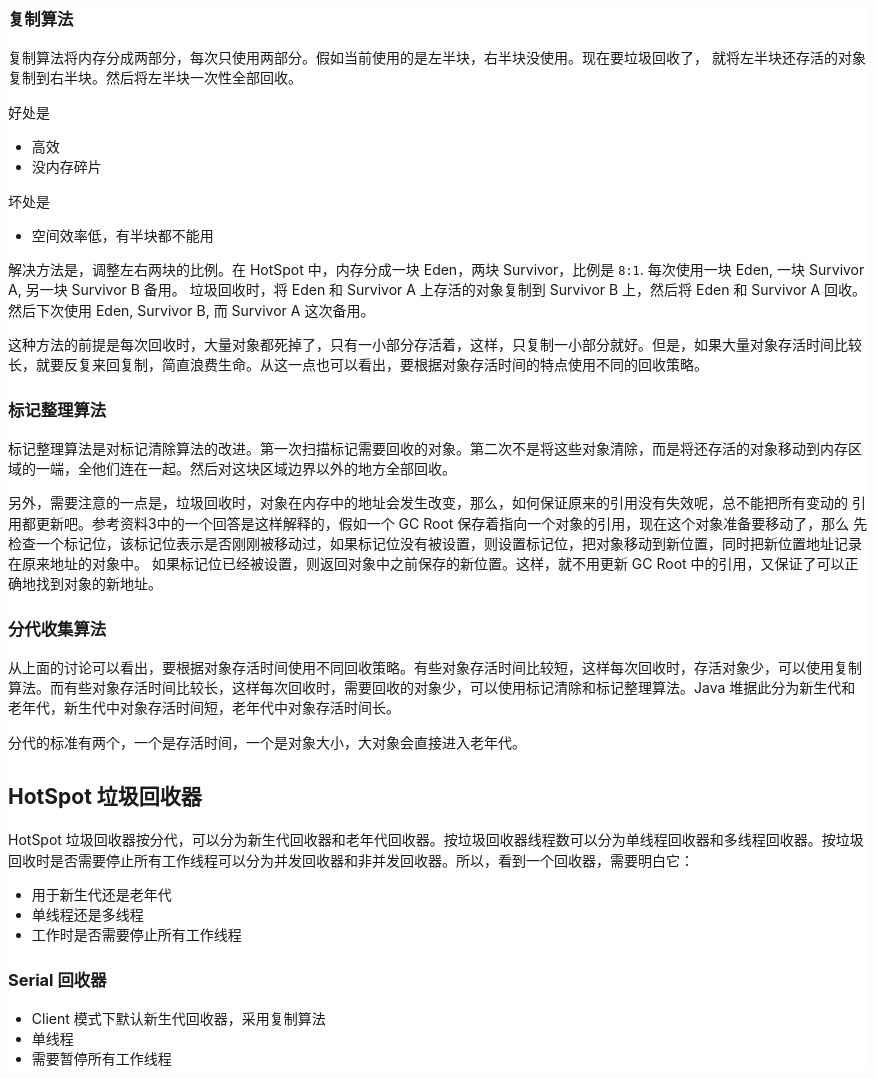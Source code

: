 ### 复制算法

复制算法将内存分成两部分，每次只使用两部分。假如当前使用的是左半块，右半块没使用。现在要垃圾回收了，
就将左半块还存活的对象复制到右半块。然后将左半块一次性全部回收。

好处是

* 高效
* 没内存碎片


坏处是

* 空间效率低，有半块都不能用


解决方法是，调整左右两块的比例。在 HotSpot 中，内存分成一块 Eden，两块 Survivor，比例是 `8:1`. 每次使用一块 Eden, 一块 Survivor A, 另一块 Survivor B 备用。
垃圾回收时，将 Eden 和 Survivor A 上存活的对象复制到 Survivor B 上，然后将 Eden 和 Survivor A 回收。然后下次使用 Eden, Survivor B,
而 Survivor A 这次备用。

这种方法的前提是每次回收时，大量对象都死掉了，只有一小部分存活着，这样，只复制一小部分就好。但是，如果大量对象存活时间比较长，就要反复来回复制，简直浪费生命。从这一点也可以看出，要根据对象存活时间的特点使用不同的回收策略。


### 标记整理算法

标记整理算法是对标记清除算法的改进。第一次扫描标记需要回收的对象。第二次不是将这些对象清除，而是将还存活的对象移动到内存区域的一端，全他们连在一起。然后对这块区域边界以外的地方全部回收。

另外，需要注意的一点是，垃圾回收时，对象在内存中的地址会发生改变，那么，如何保证原来的引用没有失效呢，总不能把所有变动的
引用都更新吧。参考资料3中的一个回答是这样解释的，假如一个 GC Root 保存着指向一个对象的引用，现在这个对象准备要移动了，那么
先检查一个标记位，该标记位表示是否刚刚被移动过，如果标记位没有被设置，则设置标记位，把对象移动到新位置，同时把新位置地址记录在原来地址的对象中。
如果标记位已经被设置，则返回对象中之前保存的新位置。这样，就不用更新 GC Root 中的引用，又保证了可以正确地找到对象的新地址。


### 分代收集算法

从上面的讨论可以看出，要根据对象存活时间使用不同回收策略。有些对象存活时间比较短，这样每次回收时，存活对象少，可以使用复制算法。而有些对象存活时间比较长，这样每次回收时，需要回收的对象少，可以使用标记清除和标记整理算法。Java 堆据此分为新生代和老年代，新生代中对象存活时间短，老年代中对象存活时间长。

分代的标准有两个，一个是存活时间，一个是对象大小，大对象会直接进入老年代。

## HotSpot 垃圾回收器

HotSpot 垃圾回收器按分代，可以分为新生代回收器和老年代回收器。按垃圾回收器线程数可以分为单线程回收器和多线程回收器。按垃圾回收时是否需要停止所有工作线程可以分为并发回收器和非并发回收器。所以，看到一个回收器，需要明白它：

* 用于新生代还是老年代
* 单线程还是多线程
* 工作时是否需要停止所有工作线程


### Serial 回收器

* Client 模式下默认新生代回收器，采用复制算法
* 单线程
* 需要暂停所有工作线程
